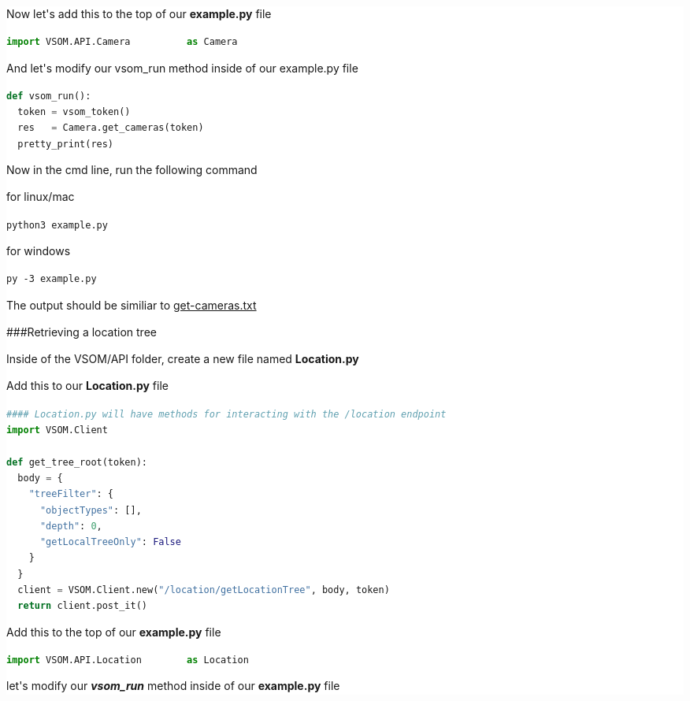 Now let's add this to the top of our **example.py** file

~~~python
import VSOM.API.Camera          as Camera
~~~

And let's modify our vsom_run method inside of our example.py file

~~~python
def vsom_run():
  token = vsom_token()
  res   = Camera.get_cameras(token)
  pretty_print(res)
~~~

Now in the cmd line, run the following command 

for linux/mac

~~~
python3 example.py 
~~~
for windows

~~~
py -3 example.py
~~~


The output should be similiar to [get-cameras.txt](assets/get-cameras.txt)


###Retrieving a location tree

Inside of the VSOM/API folder, create a new file named **Location.py**

Add this to our **Location.py** file

~~~python
#### Location.py will have methods for interacting with the /location endpoint
import VSOM.Client

def get_tree_root(token):
  body = {
    "treeFilter": {
      "objectTypes": [],
      "depth": 0,
      "getLocalTreeOnly": False
    }
  }
  client = VSOM.Client.new("/location/getLocationTree", body, token)
  return client.post_it()
~~~

Add this to the top of our **example.py** file

~~~python
import VSOM.API.Location        as Location
~~~

let's modify our ***vsom_run*** method inside of our **example.py** file
